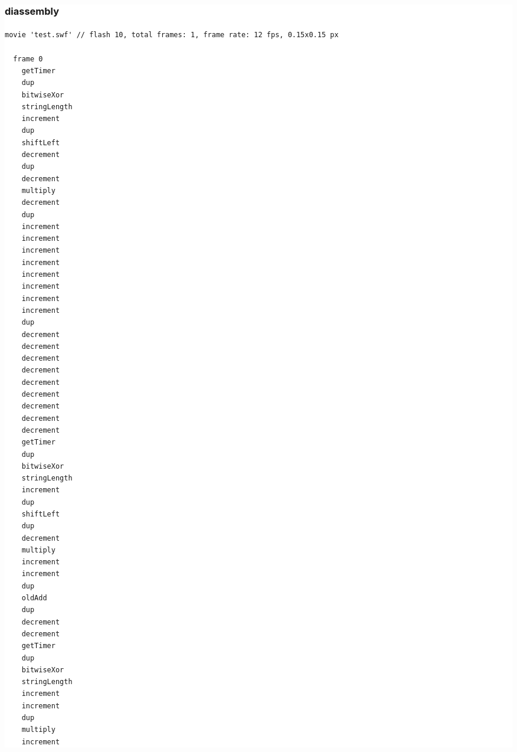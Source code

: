 
### diassembly

```
movie 'test.swf' // flash 10, total frames: 1, frame rate: 12 fps, 0.15x0.15 px

  frame 0
    getTimer
    dup
    bitwiseXor
    stringLength
    increment
    dup
    shiftLeft
    decrement
    dup
    decrement
    multiply
    decrement
    dup
    increment
    increment
    increment
    increment
    increment
    increment
    increment
    increment
    dup
    decrement
    decrement
    decrement
    decrement
    decrement
    decrement
    decrement
    decrement
    decrement
    getTimer
    dup
    bitwiseXor
    stringLength
    increment
    dup
    shiftLeft
    dup
    decrement
    multiply
    increment
    increment
    dup
    oldAdd
    dup
    decrement
    decrement
    getTimer
    dup
    bitwiseXor
    stringLength
    increment
    increment
    dup
    multiply
    increment
```
